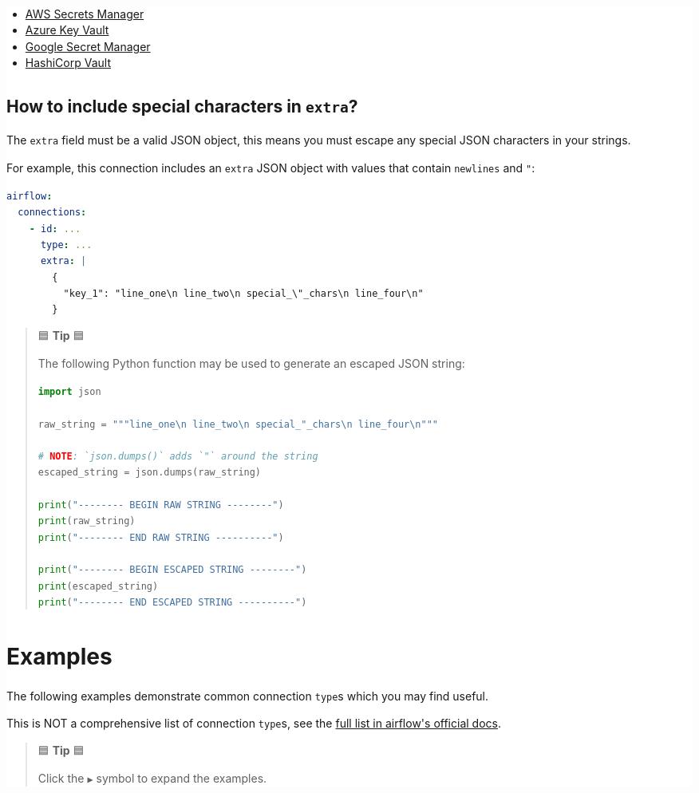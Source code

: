 - [AWS Secrets Manager](https://external-secrets.io/latest/provider/aws-secrets-manager/)
- [Azure Key Vault](https://external-secrets.io/latest/provider/azure-key-vault/)
- [Google Secret Manager](https://external-secrets.io/latest/provider/google-secrets-manager/)
- [HashiCorp Vault](https://external-secrets.io/latest/provider/hashicorp-vault/)

## How to include special characters in `extra`?

The `extra` field must be a valid JSON object, this means you must escape any special JSON characters in your strings.

For example, this connection includes an `extra` JSON object with values that contain `newlines` and `"`:

```yaml
airflow: 
  connections:
    - id: ...
      type: ...
      extra: |
        {
          "key_1": "line_one\n line_two\n special_\"_chars\n line_four\n"
        }
```

> 🟦 __Tip__ 🟦
> 
> The following Python function may be used to generate an escaped JSON string:
> 
> ```python
> import json
> 
> raw_string = """line_one\n line_two\n special_"_chars\n line_four\n"""
> 
> # NOTE: `json.dumps()` adds `"` around the string
> escaped_string = json.dumps(raw_string)
> 
> print("-------- BEGIN RAW STRING --------")
> print(raw_string)
> print("-------- END RAW STRING ----------")
> 
> print("-------- BEGIN ESCAPED STRING --------")
> print(escaped_string)
> print("-------- END ESCAPED STRING ----------")
> ```

# Examples

The following examples demonstrate common connection `type`s which you may find useful.

This is NOT a comprehensive list of connection `type`s, see the [full list in airflow's official docs](https://airflow.apache.org/docs/apache-airflow-providers/core-extensions/connections.html).

> 🟦 __Tip__ 🟦
> 
> Click the `▶` symbol to expand the examples.
